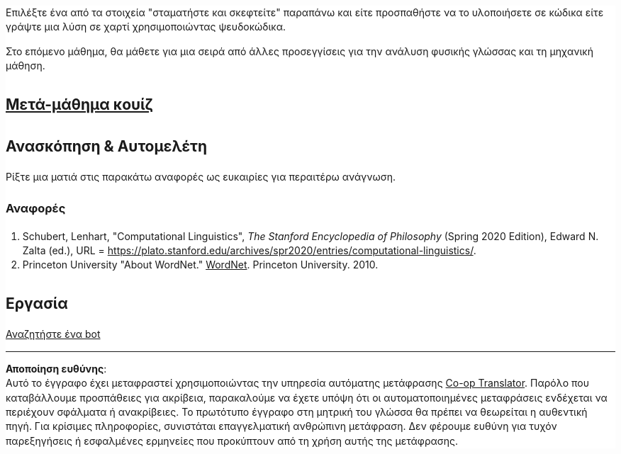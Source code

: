 Επιλέξτε ένα από τα στοιχεία "σταματήστε και σκεφτείτε" παραπάνω και είτε προσπαθήστε να το υλοποιήσετε σε κώδικα είτε γράψτε μια λύση σε χαρτί χρησιμοποιώντας ψευδοκώδικα.

Στο επόμενο μάθημα, θα μάθετε για μια σειρά από άλλες προσεγγίσεις για την ανάλυση φυσικής γλώσσας και τη μηχανική μάθηση.

## [Μετά-μάθημα κουίζ](https://ff-quizzes.netlify.app/en/ml/)

## Ανασκόπηση & Αυτομελέτη

Ρίξτε μια ματιά στις παρακάτω αναφορές ως ευκαιρίες για περαιτέρω ανάγνωση.

### Αναφορές

1. Schubert, Lenhart, "Computational Linguistics", *The Stanford Encyclopedia of Philosophy* (Spring 2020 Edition), Edward N. Zalta (ed.), URL = <https://plato.stanford.edu/archives/spr2020/entries/computational-linguistics/>.
2. Princeton University "About WordNet." [WordNet](https://wordnet.princeton.edu/). Princeton University. 2010. 

## Εργασία 

[Αναζητήστε ένα bot](assignment.md)

---

**Αποποίηση ευθύνης**:  
Αυτό το έγγραφο έχει μεταφραστεί χρησιμοποιώντας την υπηρεσία αυτόματης μετάφρασης [Co-op Translator](https://github.com/Azure/co-op-translator). Παρόλο που καταβάλλουμε προσπάθειες για ακρίβεια, παρακαλούμε να έχετε υπόψη ότι οι αυτοματοποιημένες μεταφράσεις ενδέχεται να περιέχουν σφάλματα ή ανακρίβειες. Το πρωτότυπο έγγραφο στη μητρική του γλώσσα θα πρέπει να θεωρείται η αυθεντική πηγή. Για κρίσιμες πληροφορίες, συνιστάται επαγγελματική ανθρώπινη μετάφραση. Δεν φέρουμε ευθύνη για τυχόν παρεξηγήσεις ή εσφαλμένες ερμηνείες που προκύπτουν από τη χρήση αυτής της μετάφρασης.